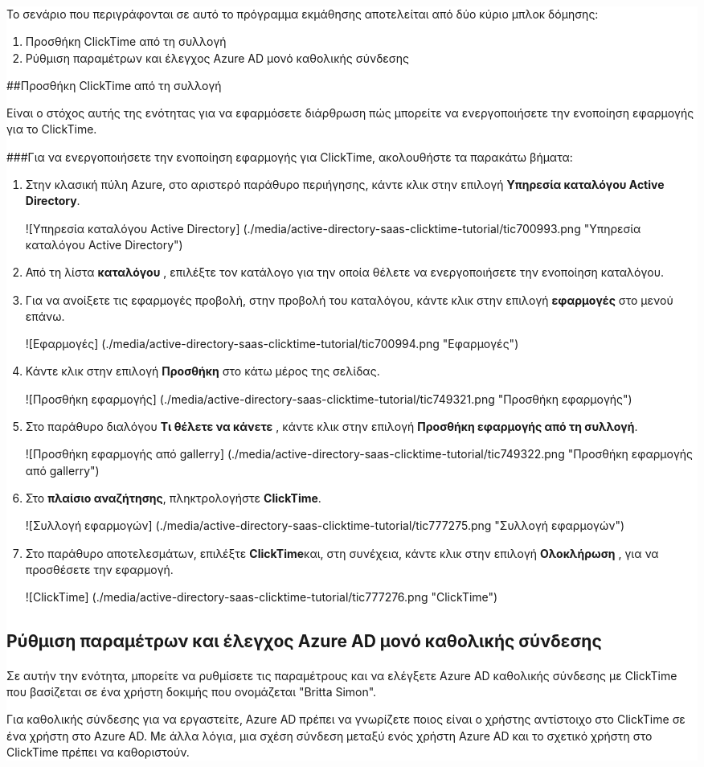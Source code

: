 Το σενάριο που περιγράφονται σε αυτό το πρόγραμμα εκμάθησης αποτελείται από δύο κύριο μπλοκ δόμησης:

1. Προσθήκη ClickTime από τη συλλογή
2. Ρύθμιση παραμέτρων και έλεγχος Azure AD μονό καθολικής σύνδεσης

##<a name="adding-clicktime-from-the-gallery"></a>Προσθήκη ClickTime από τη συλλογή

Είναι ο στόχος αυτής της ενότητας για να εφαρμόσετε διάρθρωση πώς μπορείτε να ενεργοποιήσετε την ενοποίηση εφαρμογής για το ClickTime.

###<a name="to-enable-the-application-integration-for-clicktime-perform-the-following-steps"></a>Για να ενεργοποιήσετε την ενοποίηση εφαρμογής για ClickTime, ακολουθήστε τα παρακάτω βήματα:

1.  Στην κλασική πύλη Azure, στο αριστερό παράθυρο περιήγησης, κάντε κλικ στην επιλογή **Υπηρεσία καταλόγου Active Directory**.

    ![Υπηρεσία καταλόγου Active Directory] (./media/active-directory-saas-clicktime-tutorial/tic700993.png "Υπηρεσία καταλόγου Active Directory")

2.  Από τη λίστα **καταλόγου** , επιλέξτε τον κατάλογο για την οποία θέλετε να ενεργοποιήσετε την ενοποίηση καταλόγου.

3.  Για να ανοίξετε τις εφαρμογές προβολή, στην προβολή του καταλόγου, κάντε κλικ στην επιλογή **εφαρμογές** στο μενού επάνω.

    ![Εφαρμογές] (./media/active-directory-saas-clicktime-tutorial/tic700994.png "Εφαρμογές")

4.  Κάντε κλικ στην επιλογή **Προσθήκη** στο κάτω μέρος της σελίδας.

    ![Προσθήκη εφαρμογής] (./media/active-directory-saas-clicktime-tutorial/tic749321.png "Προσθήκη εφαρμογής")

5.  Στο παράθυρο διαλόγου **Τι θέλετε να κάνετε** , κάντε κλικ στην επιλογή **Προσθήκη εφαρμογής από τη συλλογή**.

    ![Προσθήκη εφαρμογής από gallerry] (./media/active-directory-saas-clicktime-tutorial/tic749322.png "Προσθήκη εφαρμογής από gallerry")

6.  Στο **πλαίσιο αναζήτησης**, πληκτρολογήστε **ClickTime**.

    ![Συλλογή εφαρμογών] (./media/active-directory-saas-clicktime-tutorial/tic777275.png "Συλλογή εφαρμογών")

7.  Στο παράθυρο αποτελεσμάτων, επιλέξτε **ClickTime**και, στη συνέχεια, κάντε κλικ στην επιλογή **Ολοκλήρωση** , για να προσθέσετε την εφαρμογή.

    ![ClickTime] (./media/active-directory-saas-clicktime-tutorial/tic777276.png "ClickTime")

##  <a name="configuring-and-testing-azure-ad-single-sign-on"></a>Ρύθμιση παραμέτρων και έλεγχος Azure AD μονό καθολικής σύνδεσης
Σε αυτήν την ενότητα, μπορείτε να ρυθμίσετε τις παραμέτρους και να ελέγξετε Azure AD καθολικής σύνδεσης με ClickTime που βασίζεται σε ένα χρήστη δοκιμής που ονομάζεται "Britta Simon".

Για καθολικής σύνδεσης για να εργαστείτε, Azure AD πρέπει να γνωρίζετε ποιος είναι ο χρήστης αντίστοιχο στο ClickTime σε ένα χρήστη στο Azure AD. Με άλλα λόγια, μια σχέση σύνδεση μεταξύ ενός χρήστη Azure AD και το σχετικό χρήστη στο ClickTime πρέπει να καθοριστούν.


[200]: ./media/active-directory-saas-clicktime-tutorial/tutorial_general_200.png
[201]: ./media/active-directory-saas-clicktime-tutorial/tutorial_general_201.png
[203]: ./media/active-directory-saas-clicktime-tutorial/tutorial_general_203.png
[205]: ./media/active-directory-saas-clicktime-tutorial/tutorial_general_205.png
